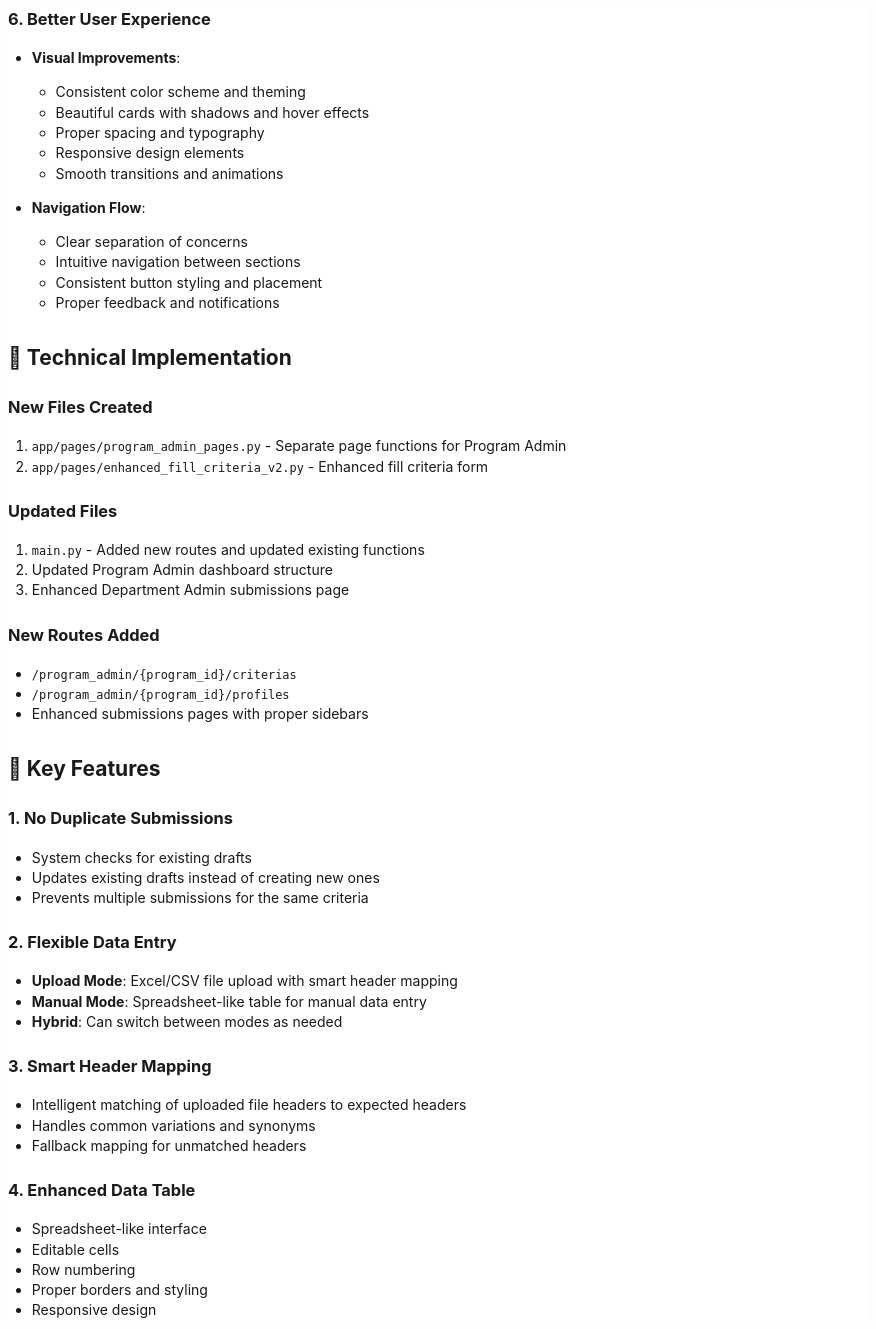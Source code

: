### 6. Better User Experience
- **Visual Improvements**:
  - Consistent color scheme and theming
  - Beautiful cards with shadows and hover effects
  - Proper spacing and typography
  - Responsive design elements
  - Smooth transitions and animations

- **Navigation Flow**:
  - Clear separation of concerns
  - Intuitive navigation between sections
  - Consistent button styling and placement
  - Proper feedback and notifications

## 🔧 Technical Implementation

### New Files Created
1. `app/pages/program_admin_pages.py` - Separate page functions for Program Admin
2. `app/pages/enhanced_fill_criteria_v2.py` - Enhanced fill criteria form

### Updated Files
1. `main.py` - Added new routes and updated existing functions
2. Updated Program Admin dashboard structure
3. Enhanced Department Admin submissions page

### New Routes Added
- `/program_admin/{program_id}/criterias`
- `/program_admin/{program_id}/profiles`
- Enhanced submissions pages with proper sidebars

## 🎯 Key Features

### 1. No Duplicate Submissions
- System checks for existing drafts
- Updates existing drafts instead of creating new ones
- Prevents multiple submissions for the same criteria

### 2. Flexible Data Entry
- **Upload Mode**: Excel/CSV file upload with smart header mapping
- **Manual Mode**: Spreadsheet-like table for manual data entry
- **Hybrid**: Can switch between modes as needed

### 3. Smart Header Mapping
- Intelligent matching of uploaded file headers to expected headers
- Handles common variations and synonyms
- Fallback mapping for unmatched headers

### 4. Enhanced Data Table
- Spreadsheet-like interface
- Editable cells
- Row numbering
- Proper borders and styling
- Responsive design

